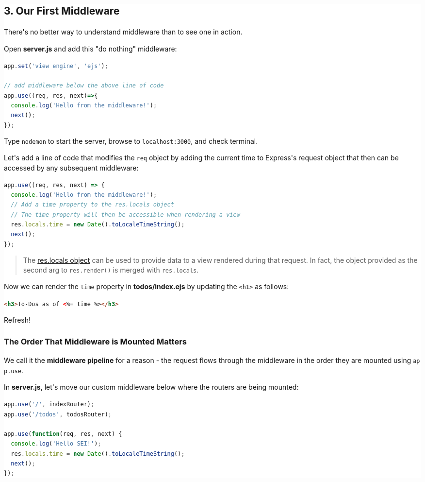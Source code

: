 ## 3. Our First Middleware

There's no better way to understand middleware than to see one in action.

Open **server.js** and add this "do nothing" middleware:

```js
app.set('view engine', 'ejs');
	
// add middleware below the above line of code
app.use((req, res, next)=>{
  console.log('Hello from the middleware!');
  next();
});
```

Type `nodemon` to start the server, browse to `localhost:3000`, and check terminal.

Let's add a line of code that modifies the `req` object by adding the current time to Express's request object that then can be accessed by any subsequent middleware: 

```js
app.use((req, res, next) => {
  console.log('Hello from the middleware!');
  // Add a time property to the res.locals object
  // The time property will then be accessible when rendering a view
  res.locals.time = new Date().toLocaleTimeString();
  next();
});
```
> The [res.locals object](http://expressjs.com/en/api.html#res.locals) can be used to provide data to a view rendered during that request.  In fact, the object provided as the second arg to `res.render()` is merged with `res.locals`. 

Now we can render the `time` property in **todos/index.ejs** by updating the `<h1>` as follows:

```html
<h3>To-Dos as of <%= time %></h3>
```
Refresh!

### The Order That Middleware is Mounted Matters

We call it the **middleware pipeline** for a reason - the request flows through the middleware in the order they are mounted using `app.use`.

In **server.js**, let's move our custom middleware below where the routers are being mounted:

```js
app.use('/', indexRouter);
app.use('/todos', todosRouter);
	
app.use(function(req, res, next) {
  console.log('Hello SEI!');
  res.locals.time = new Date().toLocaleTimeString();
  next();
});
```
